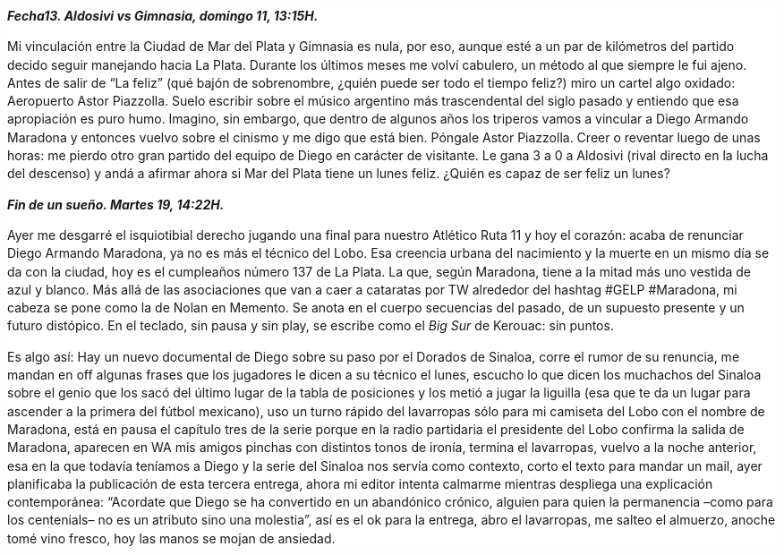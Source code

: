 ***Fecha13.
Aldosivi vs Gimnasia, domingo 11, 13:15H.***

Mi
vinculación entre la Ciudad de Mar del Plata y Gimnasia es nula, por
eso, aunque esté a un par de kilómetros del partido decido seguir
manejando hacia La Plata. Durante los últimos meses me volví
cabulero, un método al que siempre le fui ajeno. Antes de salir de
“La feliz” (qué bajón de sobrenombre, ¿quién puede ser todo
el tiempo feliz?) miro un cartel algo oxidado: Aeropuerto Astor
Piazzolla. Suelo escribir sobre el músico argentino más
trascendental del siglo pasado y entiendo que esa apropiación es
puro humo. Imagino, sin embargo, que dentro de algunos años los
triperos vamos a vincular a Diego Armando Maradona y entonces vuelvo
sobre el cinismo y me digo que está bien. Póngale Astor Piazzolla.
Creer o reventar luego de unas horas: me pierdo otro gran partido del
equipo de Diego en carácter de visitante. Le gana 3 a 0 a Aldosivi
(rival directo en la lucha del descenso) y andá a afirmar ahora si
Mar del Plata tiene un lunes feliz. ¿Quién es capaz de ser feliz un
lunes?

***Fin
de un sueño.
Martes 19, 14:22H.***

Ayer
me desgarré el isquiotibial derecho jugando una final para nuestro
Atlético Ruta 11 y hoy el corazón: acaba de renunciar Diego Armando
Maradona, ya no es más el técnico del Lobo. Esa creencia urbana del
nacimiento y la muerte en un mismo día se da con la ciudad, hoy es
el cumpleaños número 137 de La Plata. La que, según Maradona,
tiene a la mitad más uno vestida de azul y blanco. Más allá de las
asociaciones que van a caer a cataratas por TW alrededor del hashtag
#GELP #Maradona, mi cabeza se pone como la de Nolan
en
Memento. Se anota en el cuerpo secuencias del pasado, de un supuesto
presente y un futuro distópico. En el teclado, sin pausa y sin play,
se escribe como el *Big
Sur*
de Kerouac: sin puntos. 

Es
algo así: Hay un nuevo documental de Diego sobre su paso por el
Dorados de Sinaloa, corre el rumor de su renuncia, me mandan en off
algunas frases que los jugadores le dicen a su técnico el lunes,
escucho lo que dicen los muchachos del Sinaloa sobre el genio que los
sacó del último lugar de la tabla de posiciones y los metió a
jugar la liguilla (esa que te da un lugar para ascender a la primera
del fútbol mexicano), uso un turno rápido del lavarropas
sólo para mi
camiseta del Lobo con el nombre de Maradona, está en pausa el
capítulo tres de la serie porque en la radio partidaria el
presidente del Lobo confirma la salida de Maradona, aparecen en WA
mis amigos pinchas con distintos tonos de ironía, termina el
lavarropas, vuelvo a la noche anterior, esa en la que todavía
teníamos a Diego y la serie del Sinaloa nos servía como contexto,
corto el texto para mandar un mail, ayer planificaba la publicación
de esta tercera entrega, ahora mi editor intenta calmarme mientras
despliega una explicación contemporánea: “Acordate que Diego se
ha convertido en un abandónico crónico, alguien para quien la
permanencia –como para los centenials– no es un atributo sino una
molestia”, así es el ok para la entrega, abro el lavarropas, me
salteo el almuerzo, anoche tomé vino fresco, hoy las manos se mojan
de ansiedad.
